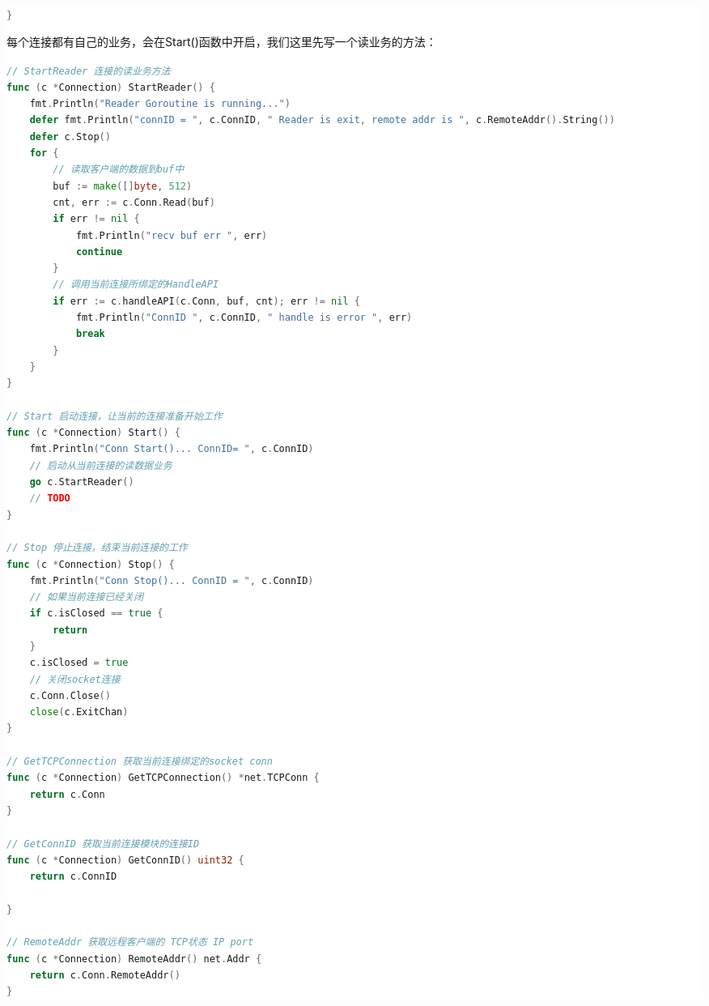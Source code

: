 ```go
}
```

每个连接都有自己的业务，会在Start()函数中开启，我们这里先写一个读业务的方法：
```go
// StartReader 连接的读业务方法
func (c *Connection) StartReader() {
	fmt.Println("Reader Goroutine is running...")
	defer fmt.Println("connID = ", c.ConnID, " Reader is exit, remote addr is ", c.RemoteAddr().String())
	defer c.Stop()
	for {
		// 读取客户端的数据到buf中
		buf := make([]byte, 512)
		cnt, err := c.Conn.Read(buf)
		if err != nil {
			fmt.Println("recv buf err ", err)
			continue
		}
		// 调用当前连接所绑定的HandleAPI
		if err := c.handleAPI(c.Conn, buf, cnt); err != nil {
			fmt.Println("ConnID ", c.ConnID, " handle is error ", err)
			break
		}
	}
}

// Start 启动连接，让当前的连接准备开始工作
func (c *Connection) Start() {
	fmt.Println("Conn Start()... ConnID= ", c.ConnID)
	// 启动从当前连接的读数据业务
	go c.StartReader()
	// TODO
}

// Stop 停止连接，结束当前连接的工作
func (c *Connection) Stop() {
	fmt.Println("Conn Stop()... ConnID = ", c.ConnID)
	// 如果当前连接已经关闭
	if c.isClosed == true {
		return
	}
	c.isClosed = true
	// 关闭socket连接
	c.Conn.Close()
	close(c.ExitChan)
}

// GetTCPConnection 获取当前连接绑定的socket conn
func (c *Connection) GetTCPConnection() *net.TCPConn {
	return c.Conn
}

// GetConnID 获取当前连接模块的连接ID
func (c *Connection) GetConnID() uint32 {
	return c.ConnID

}

// RemoteAddr 获取远程客户端的 TCP状态 IP port
func (c *Connection) RemoteAddr() net.Addr {
	return c.Conn.RemoteAddr()
}

```